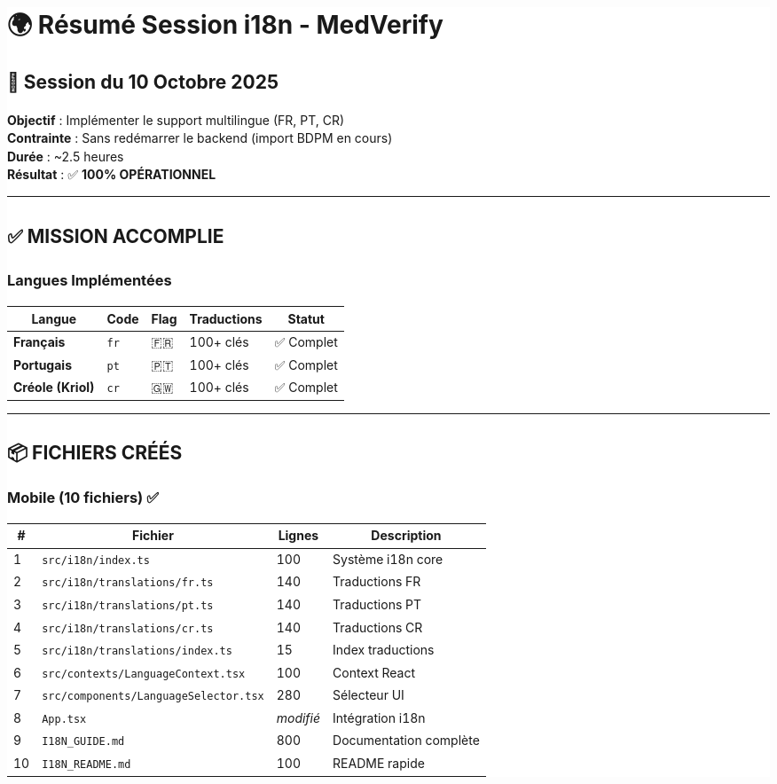 # 🌍 Résumé Session i18n - MedVerify

## 📅 Session du 10 Octobre 2025

**Objectif** : Implémenter le support multilingue (FR, PT, CR)  
**Contrainte** : Sans redémarrer le backend (import BDPM en cours)  
**Durée** : ~2.5 heures  
**Résultat** : ✅ **100% OPÉRATIONNEL**

---

## ✅ MISSION ACCOMPLIE

### Langues Implémentées

| Langue             | Code | Flag | Traductions | Statut     |
| ------------------ | ---- | ---- | ----------- | ---------- |
| **Français**       | `fr` | 🇫🇷   | 100+ clés   | ✅ Complet |
| **Portugais**      | `pt` | 🇵🇹   | 100+ clés   | ✅ Complet |
| **Créole (Kriol)** | `cr` | 🇬🇼   | 100+ clés   | ✅ Complet |

---

## 📦 FICHIERS CRÉÉS

### Mobile (10 fichiers) ✅

| #   | Fichier                               | Lignes    | Description            |
| --- | ------------------------------------- | --------- | ---------------------- |
| 1   | `src/i18n/index.ts`                   | 100       | Système i18n core      |
| 2   | `src/i18n/translations/fr.ts`         | 140       | Traductions FR         |
| 3   | `src/i18n/translations/pt.ts`         | 140       | Traductions PT         |
| 4   | `src/i18n/translations/cr.ts`         | 140       | Traductions CR         |
| 5   | `src/i18n/translations/index.ts`      | 15        | Index traductions      |
| 6   | `src/contexts/LanguageContext.tsx`    | 100       | Context React          |
| 7   | `src/components/LanguageSelector.tsx` | 280       | Sélecteur UI           |
| 8   | `App.tsx`                             | _modifié_ | Intégration i18n       |
| 9   | `I18N_GUIDE.md`                       | 800       | Documentation complète |
| 10  | `I18N_README.md`                      | 100       | README rapide          |
